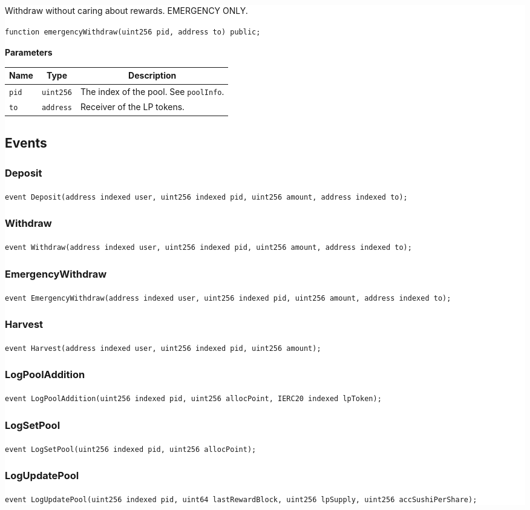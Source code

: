 Withdraw without caring about rewards. EMERGENCY ONLY.


```solidity
function emergencyWithdraw(uint256 pid, address to) public;
```
**Parameters**

|Name|Type|Description|
|----|----|-----------|
|`pid`|`uint256`|The index of the pool. See `poolInfo`.|
|`to`|`address`|Receiver of the LP tokens.|


## Events
### Deposit

```solidity
event Deposit(address indexed user, uint256 indexed pid, uint256 amount, address indexed to);
```

### Withdraw

```solidity
event Withdraw(address indexed user, uint256 indexed pid, uint256 amount, address indexed to);
```

### EmergencyWithdraw

```solidity
event EmergencyWithdraw(address indexed user, uint256 indexed pid, uint256 amount, address indexed to);
```

### Harvest

```solidity
event Harvest(address indexed user, uint256 indexed pid, uint256 amount);
```

### LogPoolAddition

```solidity
event LogPoolAddition(uint256 indexed pid, uint256 allocPoint, IERC20 indexed lpToken);
```

### LogSetPool

```solidity
event LogSetPool(uint256 indexed pid, uint256 allocPoint);
```

### LogUpdatePool

```solidity
event LogUpdatePool(uint256 indexed pid, uint64 lastRewardBlock, uint256 lpSupply, uint256 accSushiPerShare);
```
